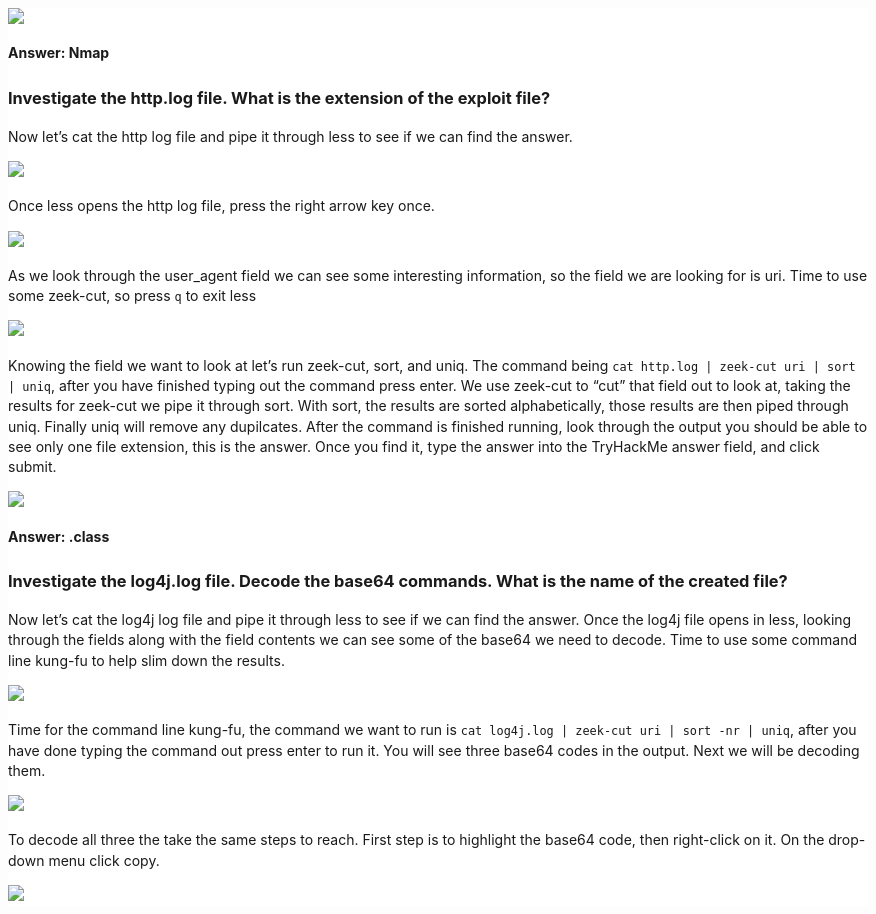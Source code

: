 ![](https://miro.medium.com/max/630/1*QuJ712VKjXaFMjzeHanJCg.png)

**Answer: Nmap**

### Investigate the  **http.log**  file. What is the extension of the exploit file?

Now let’s cat the http log file and pipe it through less to see if we can find the answer.

![](https://miro.medium.com/max/630/1*pRzfCa8vtFVEyvSHspuFFg.png)

Once less opens the http log file, press the right arrow key once.

![](https://miro.medium.com/max/630/1*7vzfI8J25ZG5-HlK4b6JlQ.png)

As we look through the user_agent field we can see some interesting information, so the field we are looking for is uri. Time to use some zeek-cut, so press  `q`  to exit less

![](https://miro.medium.com/max/630/1*jtT9mjEtVYBdnAK5TQFMeQ.png)

Knowing the field we want to look at let’s run zeek-cut, sort, and uniq. The command being  `cat http.log | zeek-cut uri | sort | uniq`, after you have finished typing out the command press enter. We use zeek-cut to “cut” that field out to look at, taking the results for zeek-cut we pipe it through sort. With sort, the results are sorted alphabetically, those results are then piped through uniq. Finally uniq will remove any dupilcates. After the command is finished running, look through the output you should be able to see only one file extension, this is the answer. Once you find it, type the answer into the TryHackMe answer field, and click submit.

![](https://miro.medium.com/max/630/1*CHUjbXZ_wCPwctuKCKhRzQ.png)

**Answer: .class**

### Investigate the  **log4j.log**  file. Decode the base64 commands. What is the name of the created file?

Now let’s cat the log4j log file and pipe it through less to see if we can find the answer. Once the log4j file opens in less, looking through the fields along with the field contents we can see some of the base64 we need to decode. Time to use some command line kung-fu to help slim down the results.

![](https://miro.medium.com/max/630/1*NEBgt7pQAoSNDVxtU5_xhQ.png)

Time for the command line kung-fu, the command we want to run is  `cat log4j.log | zeek-cut uri | sort -nr | uniq`, after you have done typing the command out press enter to run it. You will see three base64 codes in the output. Next we will be decoding them.

![](https://miro.medium.com/max/630/1*btXF3MEovOXEuqOyxRgDUg.png)

To decode all three the take the same steps to reach. First step is to highlight the base64 code, then right-click on it. On the drop-down menu click copy.

![](https://miro.medium.com/max/406/1*ZPhbsrZQWKS9zhT7oi4WWg.png)
